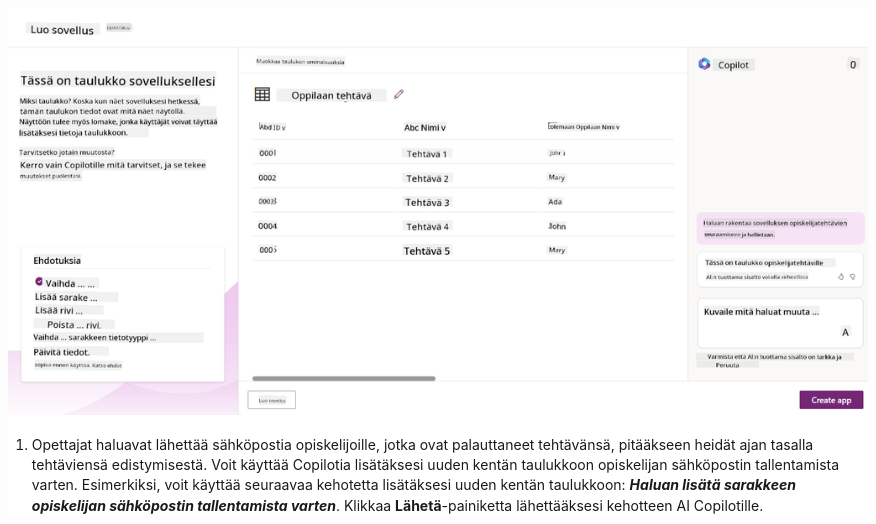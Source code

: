    ![Ehdotetut kentät uudessa taulukossasi](../../../translated_images/copilot-dataverse-table-powerapps.35038be17c72f49f510a76a208db3c2c8b3c0928f08620694dca255b103f2929.fi.png)

1. Opettajat haluavat lähettää sähköpostia opiskelijoille, jotka ovat palauttaneet tehtävänsä, pitääkseen heidät ajan tasalla tehtäviensä edistymisestä. Voit käyttää Copilotia lisätäksesi uuden kentän taulukkoon opiskelijan sähköpostin tallentamista varten. Esimerkiksi, voit käyttää seuraavaa kehotetta lisätäksesi uuden kentän taulukkoon: **_Haluan lisätä sarakkeen opiskelijan sähköpostin tallentamista varten_**. Klikkaa **Lähetä**-painiketta lähettääksesi kehotteen AI Copilotille.
